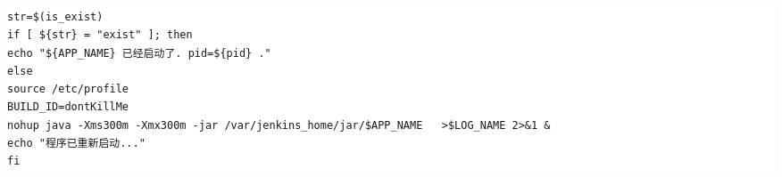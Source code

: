 ``` shell
str=$(is_exist)
if [ ${str} = "exist" ]; then
echo "${APP_NAME} 已经启动了. pid=${pid} ."
else
source /etc/profile
BUILD_ID=dontKillMe
nohup java -Xms300m -Xmx300m -jar /var/jenkins_home/jar/$APP_NAME   >$LOG_NAME 2>&1 &
echo "程序已重新启动..."
fi
```
